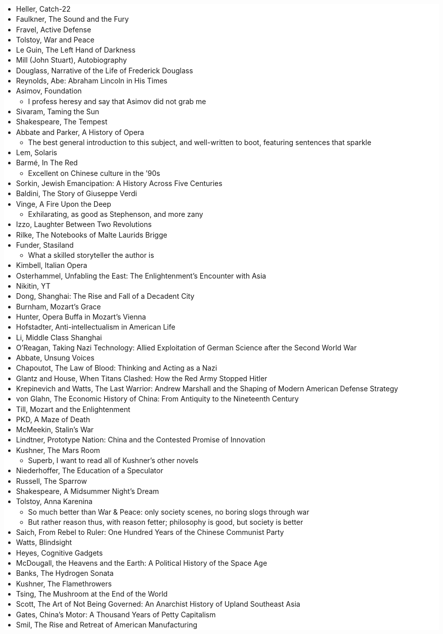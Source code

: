 - Heller, Catch-22
- Faulkner, The Sound and the Fury
- Fravel, Active Defense
- Tolstoy, War and Peace
- Le Guin, The Left Hand of Darkness
- Mill (John Stuart), Autobiography
- Douglass, Narrative of the Life of Frederick Douglass
- Reynolds, Abe: Abraham Lincoln in His Times
- Asimov, Foundation
    - I profess heresy and say that Asimov did not grab me
- Sivaram, Taming the Sun
- Shakespeare, The Tempest
- Abbate and Parker, A History of Opera
    - The best general introduction to this subject, and well-written to boot, featuring sentences that sparkle
- Lem, Solaris
- Barmé, In The Red
    - Excellent on Chinese culture in the ’90s
- Sorkin, Jewish Emancipation: A History Across Five Centuries
- Baldini, The Story of Giuseppe Verdi
- Vinge, A Fire Upon the Deep
    - Exhilarating, as good as Stephenson, and more zany
- Izzo, Laughter Between Two Revolutions
- Rilke, The Notebooks of Malte Laurids Brigge
- Funder, Stasiland
    - What a skilled storyteller the author is
- Kimbell, Italian Opera
- Osterhammel, Unfabling the East: The Enlightenment’s Encounter with Asia
- Nikitin, YT
- Dong, Shanghai: The Rise and Fall of a Decadent City
- Burnham, Mozart’s Grace
- Hunter, Opera Buffa in Mozart’s Vienna
- Hofstadter, Anti-intellectualism in American Life
- Li, Middle Class Shanghai
- O’Reagan, Taking Nazi Technology: Allied Exploitation of German Science after the Second World War
- Abbate, Unsung Voices
- Chapoutot, The Law of Blood: Thinking and Acting as a Nazi
- Glantz and House, When Titans Clashed: How the Red Army Stopped Hitler
- Krepinevich and Watts, The Last Warrior: Andrew Marshall and the Shaping of Modern American Defense Strategy
- von Glahn, The Economic History of China: From Antiquity to the Nineteenth Century
- Till, Mozart and the Enlightenment
- PKD, A Maze of Death
- McMeekin, Stalin’s War
- Lindtner, Prototype Nation: China and the Contested Promise of Innovation
- Kushner, The Mars Room
    - Superb, I want to read all of Kushner’s other novels
- Niederhoffer, The Education of a Speculator
- Russell, The Sparrow
- Shakespeare, A Midsummer Night’s Dream
- Tolstoy, Anna Karenina
    - So much better than War & Peace: only society scenes, no boring slogs through war
    - But rather reason thus, with reason fetter; philosophy is good, but society is better
- Saich, From Rebel to Ruler: One Hundred Years of the Chinese Communist Party
- Watts, Blindsight
- Heyes, Cognitive Gadgets
- McDougall, the Heavens and the Earth: A Political History of the Space Age
- Banks, The Hydrogen Sonata
- Kushner, The Flamethrowers
- Tsing, The Mushroom at the End of the World
- Scott, The Art of Not Being Governed: An Anarchist History of Upland Southeast Asia
- Gates, China’s Motor: A Thousand Years of Petty Capitalism
- Smil, The Rise and Retreat of American Manufacturing